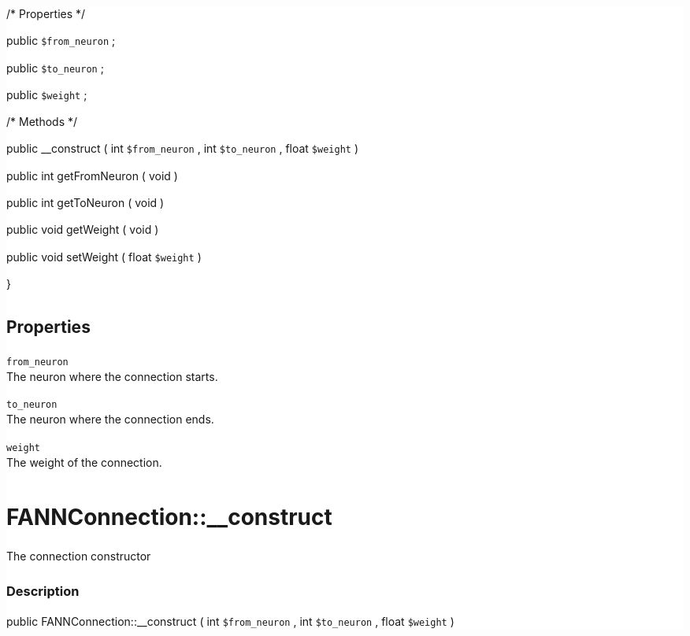 /\* Properties \*/

<span class="modifier">public</span> `$from_neuron` ;

<span class="modifier">public</span> `$to_neuron` ;

<span class="modifier">public</span> `$weight` ;

/\* Methods \*/

<span class="modifier">public</span> <span
class="methodname">\_\_construct</span> ( <span
class="methodparam"><span class="type">int</span> `$from_neuron`</span>
, <span class="methodparam"><span class="type">int</span>
`$to_neuron`</span> , <span class="methodparam"><span
class="type">float</span> `$weight`</span> )

<span class="modifier">public</span> <span class="type">int</span> <span
class="methodname">getFromNeuron</span> ( <span
class="methodparam">void</span> )

<span class="modifier">public</span> <span class="type">int</span> <span
class="methodname">getToNeuron</span> ( <span
class="methodparam">void</span> )

<span class="modifier">public</span> <span class="type">void</span>
<span class="methodname">getWeight</span> ( <span
class="methodparam">void</span> )

<span class="modifier">public</span> <span class="type">void</span>
<span class="methodname">setWeight</span> ( <span
class="methodparam"><span class="type">float</span> `$weight`</span> )

}

Properties
----------

`from_neuron`  
The neuron where the connection starts.

`to_neuron`  
The neuron where the connection ends.

`weight`  
The weight of the connection.

FANNConnection::\_\_construct
=============================

The connection constructor

### Description

<span class="modifier">public</span> <span
class="methodname">FANNConnection::\_\_construct</span> ( <span
class="methodparam"><span class="type">int</span> `$from_neuron`</span>
, <span class="methodparam"><span class="type">int</span>
`$to_neuron`</span> , <span class="methodparam"><span
class="type">float</span> `$weight`</span> )
